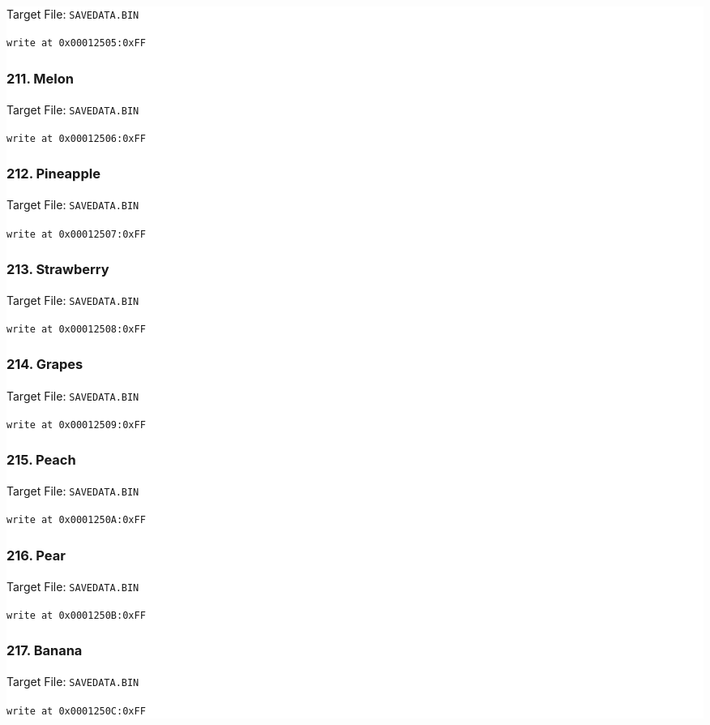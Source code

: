 Target File: `SAVEDATA.BIN`

```
write at 0x00012505:0xFF
```

### 211. Melon

Target File: `SAVEDATA.BIN`

```
write at 0x00012506:0xFF
```

### 212. Pineapple

Target File: `SAVEDATA.BIN`

```
write at 0x00012507:0xFF
```

### 213. Strawberry

Target File: `SAVEDATA.BIN`

```
write at 0x00012508:0xFF
```

### 214. Grapes

Target File: `SAVEDATA.BIN`

```
write at 0x00012509:0xFF
```

### 215. Peach

Target File: `SAVEDATA.BIN`

```
write at 0x0001250A:0xFF
```

### 216. Pear

Target File: `SAVEDATA.BIN`

```
write at 0x0001250B:0xFF
```

### 217. Banana

Target File: `SAVEDATA.BIN`

```
write at 0x0001250C:0xFF
```
